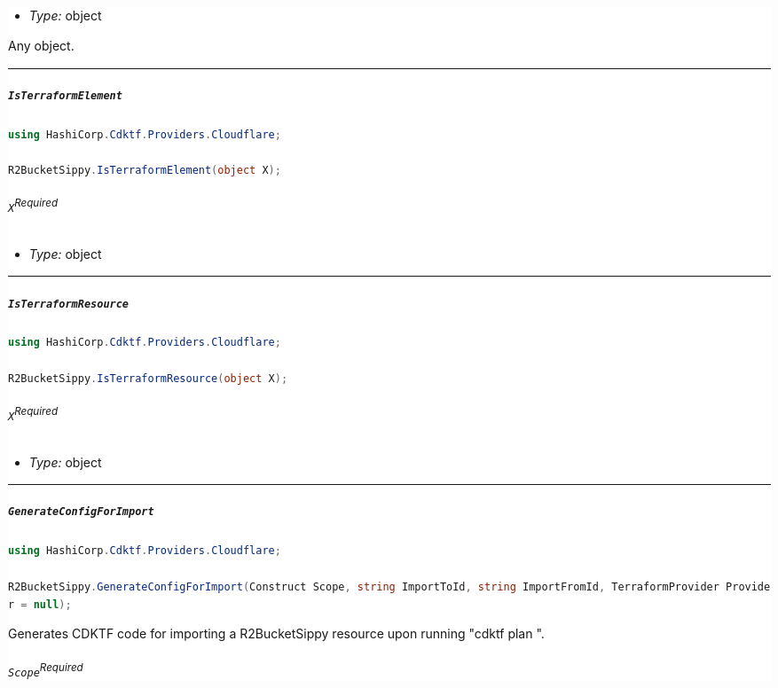 - *Type:* object

Any object.

---

##### `IsTerraformElement` <a name="IsTerraformElement" id="@cdktf/provider-cloudflare.r2BucketSippy.R2BucketSippy.isTerraformElement"></a>

```csharp
using HashiCorp.Cdktf.Providers.Cloudflare;

R2BucketSippy.IsTerraformElement(object X);
```

###### `X`<sup>Required</sup> <a name="X" id="@cdktf/provider-cloudflare.r2BucketSippy.R2BucketSippy.isTerraformElement.parameter.x"></a>

- *Type:* object

---

##### `IsTerraformResource` <a name="IsTerraformResource" id="@cdktf/provider-cloudflare.r2BucketSippy.R2BucketSippy.isTerraformResource"></a>

```csharp
using HashiCorp.Cdktf.Providers.Cloudflare;

R2BucketSippy.IsTerraformResource(object X);
```

###### `X`<sup>Required</sup> <a name="X" id="@cdktf/provider-cloudflare.r2BucketSippy.R2BucketSippy.isTerraformResource.parameter.x"></a>

- *Type:* object

---

##### `GenerateConfigForImport` <a name="GenerateConfigForImport" id="@cdktf/provider-cloudflare.r2BucketSippy.R2BucketSippy.generateConfigForImport"></a>

```csharp
using HashiCorp.Cdktf.Providers.Cloudflare;

R2BucketSippy.GenerateConfigForImport(Construct Scope, string ImportToId, string ImportFromId, TerraformProvider Provider = null);
```

Generates CDKTF code for importing a R2BucketSippy resource upon running "cdktf plan <stack-name>".

###### `Scope`<sup>Required</sup> <a name="Scope" id="@cdktf/provider-cloudflare.r2BucketSippy.R2BucketSippy.generateConfigForImport.parameter.scope"></a>
